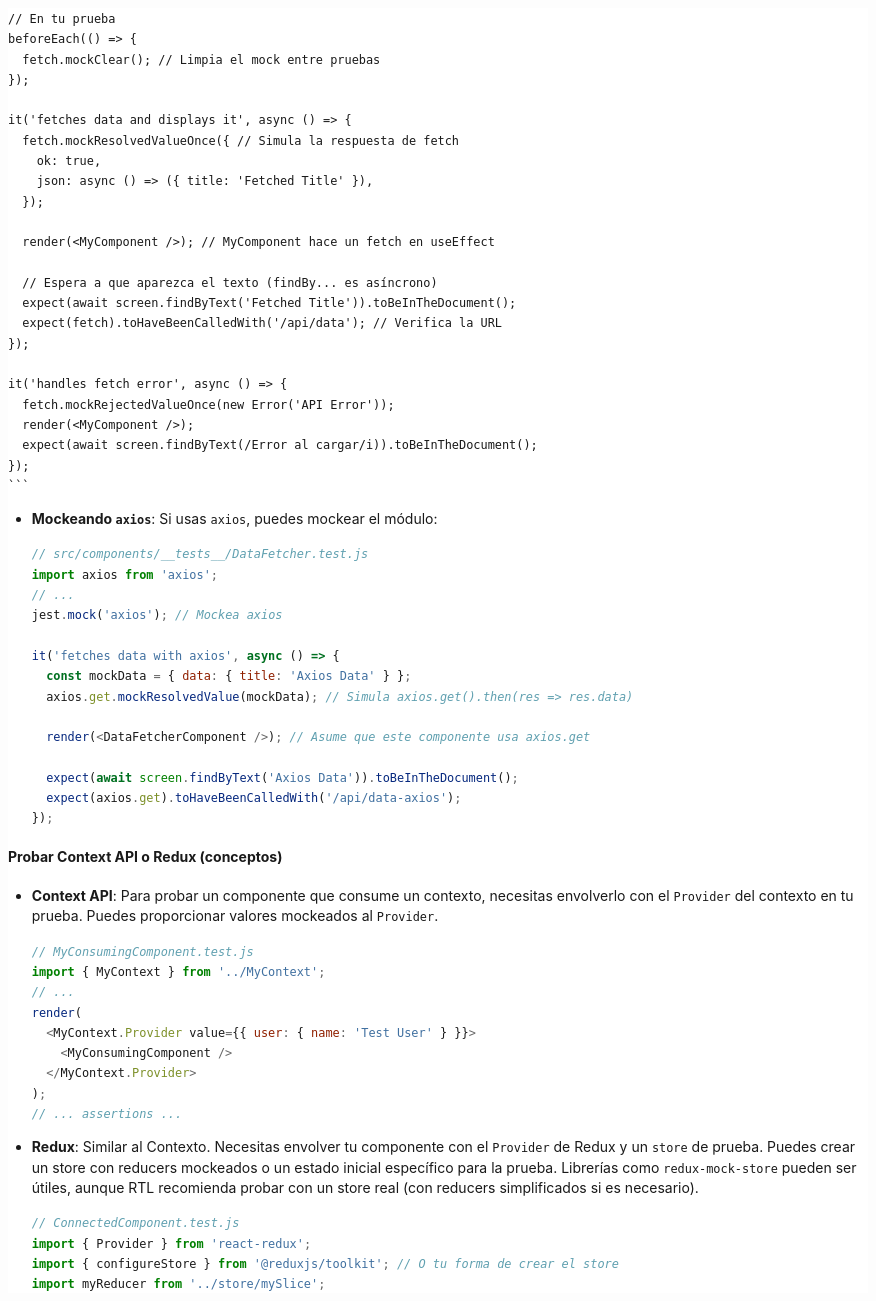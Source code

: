     // En tu prueba
    beforeEach(() => {
      fetch.mockClear(); // Limpia el mock entre pruebas
    });

    it('fetches data and displays it', async () => {
      fetch.mockResolvedValueOnce({ // Simula la respuesta de fetch
        ok: true,
        json: async () => ({ title: 'Fetched Title' }),
      });

      render(<MyComponent />); // MyComponent hace un fetch en useEffect

      // Espera a que aparezca el texto (findBy... es asíncrono)
      expect(await screen.findByText('Fetched Title')).toBeInTheDocument();
      expect(fetch).toHaveBeenCalledWith('/api/data'); // Verifica la URL
    });

    it('handles fetch error', async () => {
      fetch.mockRejectedValueOnce(new Error('API Error'));
      render(<MyComponent />);
      expect(await screen.findByText(/Error al cargar/i)).toBeInTheDocument();
    });
    ```
*   **Mockeando `axios`**:
    Si usas `axios`, puedes mockear el módulo:
    ```javascript
    // src/components/__tests__/DataFetcher.test.js
    import axios from 'axios';
    // ...
    jest.mock('axios'); // Mockea axios

    it('fetches data with axios', async () => {
      const mockData = { data: { title: 'Axios Data' } };
      axios.get.mockResolvedValue(mockData); // Simula axios.get().then(res => res.data)

      render(<DataFetcherComponent />); // Asume que este componente usa axios.get

      expect(await screen.findByText('Axios Data')).toBeInTheDocument();
      expect(axios.get).toHaveBeenCalledWith('/api/data-axios');
    });
    ```

#### Probar Context API o Redux (conceptos)
*   **Context API**: Para probar un componente que consume un contexto, necesitas envolverlo con el `Provider` del contexto en tu prueba. Puedes proporcionar valores mockeados al `Provider`.
    ```javascript
    // MyConsumingComponent.test.js
    import { MyContext } from '../MyContext';
    // ...
    render(
      <MyContext.Provider value={{ user: { name: 'Test User' } }}>
        <MyConsumingComponent />
      </MyContext.Provider>
    );
    // ... assertions ...
    ```
*   **Redux**: Similar al Contexto. Necesitas envolver tu componente con el `Provider` de Redux y un `store` de prueba. Puedes crear un store con reducers mockeados o un estado inicial específico para la prueba. Librerías como `redux-mock-store` pueden ser útiles, aunque RTL recomienda probar con un store real (con reducers simplificados si es necesario).
    ```javascript
    // ConnectedComponent.test.js
    import { Provider } from 'react-redux';
    import { configureStore } from '@reduxjs/toolkit'; // O tu forma de crear el store
    import myReducer from '../store/mySlice';
